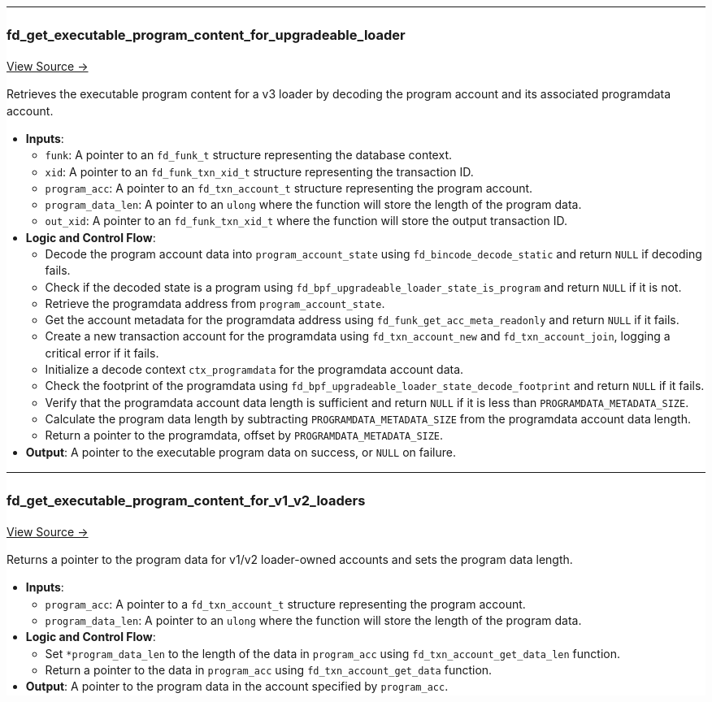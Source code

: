 
---
### fd\_get\_executable\_program\_content\_for\_upgradeable\_loader
[View Source →](<../../../../../src/flamenco/progcache/fd_prog_load.c#L42>)

Retrieves the executable program content for a v3 loader by decoding the program account and its associated programdata account.
- **Inputs**:
    - ``funk``: A pointer to an `fd_funk_t` structure representing the database context.
    - ``xid``: A pointer to an `fd_funk_txn_xid_t` structure representing the transaction ID.
    - ``program_acc``: A pointer to an `fd_txn_account_t` structure representing the program account.
    - ``program_data_len``: A pointer to an `ulong` where the function will store the length of the program data.
    - ``out_xid``: A pointer to an `fd_funk_txn_xid_t` where the function will store the output transaction ID.
- **Logic and Control Flow**:
    - Decode the program account data into `program_account_state` using `fd_bincode_decode_static` and return `NULL` if decoding fails.
    - Check if the decoded state is a program using `fd_bpf_upgradeable_loader_state_is_program` and return `NULL` if it is not.
    - Retrieve the programdata address from `program_account_state`.
    - Get the account metadata for the programdata address using `fd_funk_get_acc_meta_readonly` and return `NULL` if it fails.
    - Create a new transaction account for the programdata using `fd_txn_account_new` and `fd_txn_account_join`, logging a critical error if it fails.
    - Initialize a decode context `ctx_programdata` for the programdata account data.
    - Check the footprint of the programdata using `fd_bpf_upgradeable_loader_state_decode_footprint` and return `NULL` if it fails.
    - Verify that the programdata account data length is sufficient and return `NULL` if it is less than `PROGRAMDATA_METADATA_SIZE`.
    - Calculate the program data length by subtracting `PROGRAMDATA_METADATA_SIZE` from the programdata account data length.
    - Return a pointer to the programdata, offset by `PROGRAMDATA_METADATA_SIZE`.
- **Output**: A pointer to the executable program data on success, or `NULL` on failure.


---
### fd\_get\_executable\_program\_content\_for\_v1\_v2\_loaders
[View Source →](<../../../../../src/flamenco/progcache/fd_prog_load.c#L96>)

Returns a pointer to the program data for v1/v2 loader-owned accounts and sets the program data length.
- **Inputs**:
    - `program_acc`: A pointer to a `fd_txn_account_t` structure representing the program account.
    - `program_data_len`: A pointer to an `ulong` where the function will store the length of the program data.
- **Logic and Control Flow**:
    - Set `*program_data_len` to the length of the data in `program_acc` using `fd_txn_account_get_data_len` function.
    - Return a pointer to the data in `program_acc` using `fd_txn_account_get_data` function.
- **Output**: A pointer to the program data in the account specified by `program_acc`.
